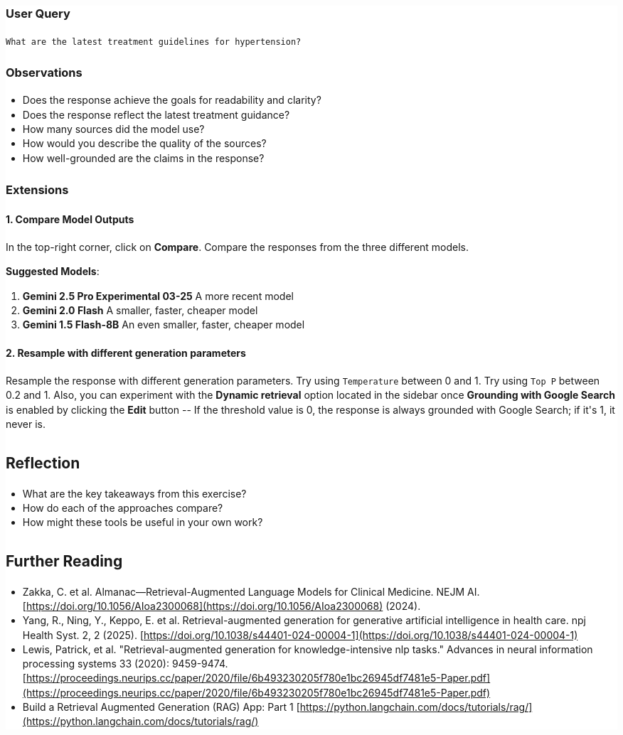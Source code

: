 ### User Query

```markdown
What are the latest treatment guidelines for hypertension?
```

### Observations

* Does the response achieve the goals for readability and clarity?
* Does the response reflect the latest treatment guidance?
* How many sources did the model use?
* How would you describe the quality of the sources?
* How well-grounded are the claims in the response?

### Extensions

#### 1. Compare Model Outputs
In the top-right corner, click on **Compare**. Compare the responses from the three different models.

**Suggested Models**:
1. **Gemini 2.5 Pro Experimental 03-25** A more recent model
2. **Gemini 2.0 Flash** A smaller, faster, cheaper model
3. **Gemini 1.5 Flash-8B** An even smaller, faster, cheaper model

#### 2. Resample with different generation parameters
Resample the response with different generation parameters. Try using `Temperature` between 0 and 1. Try using `Top P` between 0.2 and 1. Also, you can experiment with the **Dynamic retrieval** option located in the sidebar once **Grounding with Google Search** is enabled by clicking the **Edit** button --  If the threshold value is 0, the response is always grounded with Google Search; if it's 1, it never is.

## Reflection

* What are the key takeaways from this exercise?
* How do each of the approaches compare?
* How might these tools be useful in your own work?

## Further Reading
* Zakka, C. et al. Almanac—Retrieval-Augmented Language Models for
Clinical Medicine. NEJM AI. [https://doi.org/10.1056/AIoa2300068](https://doi.org/10.1056/AIoa2300068) (2024).
* Yang, R., Ning, Y., Keppo, E. et al. Retrieval-augmented generation for generative artificial intelligence in health care. npj Health Syst. 2, 2 (2025). [https://doi.org/10.1038/s44401-024-00004-1](https://doi.org/10.1038/s44401-024-00004-1)
* Lewis, Patrick, et al. "Retrieval-augmented generation for knowledge-intensive nlp tasks." Advances in neural information processing systems 33 (2020): 9459-9474. [https://proceedings.neurips.cc/paper/2020/file/6b493230205f780e1bc26945df7481e5-Paper.pdf](https://proceedings.neurips.cc/paper/2020/file/6b493230205f780e1bc26945df7481e5-Paper.pdf)
* Build a Retrieval Augmented Generation (RAG) App: Part 1 [https://python.langchain.com/docs/tutorials/rag/](https://python.langchain.com/docs/tutorials/rag/)
